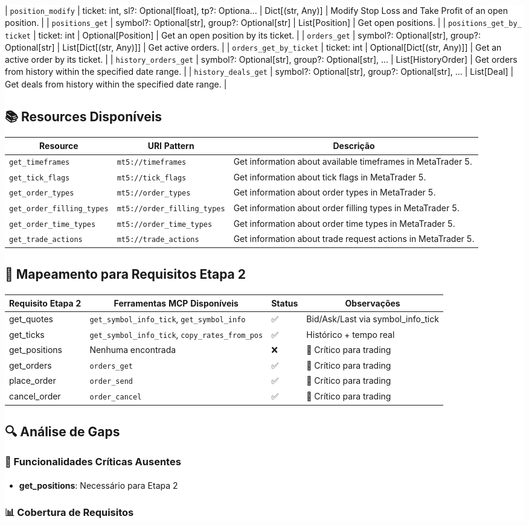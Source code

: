 | `position_modify` | ticket: int, sl?: Optional[float], tp?: Optiona... | Dict[(str, Any)] | Modify Stop Loss and Take Profit of an open position. |
| `positions_get` | symbol?: Optional[str], group?: Optional[str] | List[Position] | Get open positions. |
| `positions_get_by_ticket` | ticket: int | Optional[Position] | Get an open position by its ticket. |
| `orders_get` | symbol?: Optional[str], group?: Optional[str] | List[Dict[(str, Any)]] | Get active orders. |
| `orders_get_by_ticket` | ticket: int | Optional[Dict[(str, Any)]] | Get an active order by its ticket. |
| `history_orders_get` | symbol?: Optional[str], group?: Optional[str], ... | List[HistoryOrder] | Get orders from history within the specified date range. |
| `history_deals_get` | symbol?: Optional[str], group?: Optional[str], ... | List[Deal] | Get deals from history within the specified date range. |

## 📚 Resources Disponíveis

| Resource | URI Pattern | Descrição |
|----------|-------------|-----------|
| `get_timeframes` | `mt5://timeframes` | Get information about available timeframes in MetaTrader 5. |
| `get_tick_flags` | `mt5://tick_flags` | Get information about tick flags in MetaTrader 5. |
| `get_order_types` | `mt5://order_types` | Get information about order types in MetaTrader 5. |
| `get_order_filling_types` | `mt5://order_filling_types` | Get information about order filling types in MetaTrader 5. |
| `get_order_time_types` | `mt5://order_time_types` | Get information about order time types in MetaTrader 5. |
| `get_trade_actions` | `mt5://trade_actions` | Get information about trade request actions in MetaTrader 5. |

## 🎯 Mapeamento para Requisitos Etapa 2

| Requisito Etapa 2 | Ferramentas MCP Disponíveis | Status | Observações |
|------------------|----------------------------|--------|-------------|
| get_quotes | `get_symbol_info_tick`, `get_symbol_info` | ✅ | Bid/Ask/Last via symbol_info_tick |
| get_ticks | `get_symbol_info_tick`, `copy_rates_from_pos` | ✅ | Histórico + tempo real |
| get_positions | Nenhuma encontrada | ❌ | 🚨 Crítico para trading |
| get_orders | `orders_get` | ✅ | 🚨 Crítico para trading |
| place_order | `order_send` | ✅ | 🚨 Crítico para trading |
| cancel_order | `order_cancel` | ✅ | 🚨 Crítico para trading |

## 🔍 Análise de Gaps

### 🔴 Funcionalidades Críticas Ausentes
- **get_positions**: Necessário para Etapa 2

### 📊 Cobertura de Requisitos

